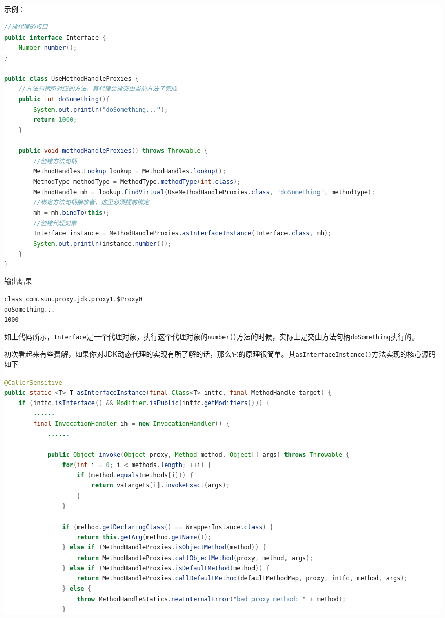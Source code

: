 示例：

```java
//被代理的接口
public interface Interface {
    Number number();
}

public class UseMethodHandleProxies {
    //方法句柄所对应的方法，其代理会被交由当前方法了完成
    public int doSomething(){
        System.out.println("doSomething...");
        return 1000;
    }
	
    public void methodHandleProxies() throws Throwable {
        //创建方法句柄
        MethodHandles.Lookup lookup = MethodHandles.lookup();
        MethodType methodType = MethodType.methodType(int.class);
        MethodHandle mh = lookup.findVirtual(UseMethodHandleProxies.class, "doSomething", methodType);
        //绑定方法句柄接收者，这里必须提前绑定
        mh = mh.bindTo(this);
        //创建代理对象
        Interface instance = MethodHandleProxies.asInterfaceInstance(Interface.class, mh);
        System.out.println(instance.number());
    }
}
```

输出结果

```
class com.sun.proxy.jdk.proxy1.$Proxy0
doSomething...
1000
```

如上代码所示，`Interface`是一个代理对象，执行这个代理对象的`number()`方法的时候，实际上是交由方法句柄`doSomething`执行的。

初次看起来有些费解，如果你对JDK动态代理的实现有所了解的话，那么它的原理很简单。其`asInterfaceInstance()`方法实现的核心源码如下

```java
@CallerSensitive
public static <T> T asInterfaceInstance(final Class<T> intfc, final MethodHandle target) {
	if (intfc.isInterface() && Modifier.isPublic(intfc.getModifiers())) {
		......
		final InvocationHandler ih = new InvocationHandler() {
        	......

			public Object invoke(Object proxy, Method method, Object[] args) throws Throwable {
                for(int i = 0; i < methods.length; ++i) {
                    if (method.equals(methods[i])) {
                        return vaTargets[i].invokeExact(args);
                    }
                }

                if (method.getDeclaringClass() == WrapperInstance.class) {
                    return this.getArg(method.getName());
                } else if (MethodHandleProxies.isObjectMethod(method)) {
                    return MethodHandleProxies.callObjectMethod(proxy, method, args);
                } else if (MethodHandleProxies.isDefaultMethod(method)) {
                    return MethodHandleProxies.callDefaultMethod(defaultMethodMap, proxy, intfc, method, args);
                } else {
                    throw MethodHandleStatics.newInternalError("bad proxy method: " + method);
                }
```